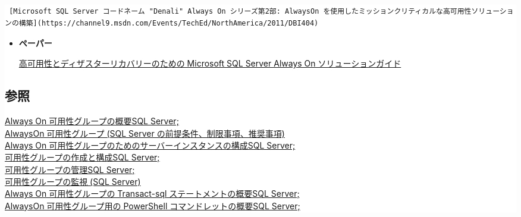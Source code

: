      [Microsoft SQL Server コードネーム "Denali" Always On シリーズ第2部: AlwaysOn を使用したミッションクリティカルな高可用性ソリューションの構築](https://channel9.msdn.com/Events/TechEd/NorthAmerica/2011/DBI404)  
  
-   **ペーパー**  
  
     [高可用性とディザスターリカバリーのための Microsoft SQL Server Always On ソリューションガイド](https://go.microsoft.com/fwlink/?LinkId=227600)  
  
  
  
## <a name="see-also"></a>参照  
 [Always On 可用性グループの概要SQL Server;](overview-of-always-on-availability-groups-sql-server.md)   
 [AlwaysOn 可用性グループ &#40;SQL Server の前提条件、制限事項、推奨事項&#41;](prereqs-restrictions-recommendations-always-on-availability.md)   
 [Always On 可用性グループのためのサーバーインスタンスの構成SQL Server;](always-on-availability-groups-sql-server.md)   
 [可用性グループの作成と構成SQL Server;](creation-and-configuration-of-availability-groups-sql-server.md)   
 [可用性グループの管理SQL Server;](administration-of-an-availability-group-sql-server.md)   
 [可用性グループの監視 &#40;SQL Server&#41;](monitoring-of-availability-groups-sql-server.md)   
 [Always On 可用性グループの Transact-sql ステートメントの概要SQL Server;](transact-sql-statements-for-always-on-availability-groups.md)   
 [AlwaysOn 可用性グループ用の PowerShell コマンドレットの概要SQL Server;](overview-of-powershell-cmdlets-for-always-on-availability-groups-sql-server.md)  
  
